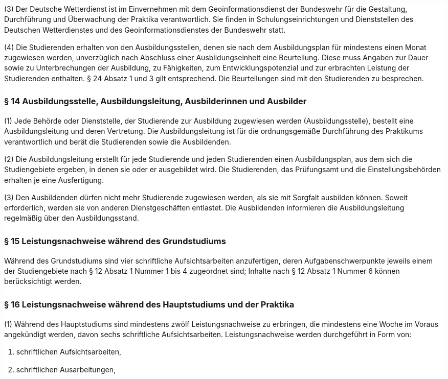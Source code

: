 (3) Der Deutsche Wetterdienst ist im Einvernehmen mit dem
Geoinformationsdienst der Bundeswehr für die Gestaltung, Durchführung
und Überwachung der Praktika verantwortlich. Sie finden in
Schulungseinrichtungen und Dienststellen des Deutschen Wetterdienstes
und des Geoinformationsdienstes der Bundeswehr statt.

(4) Die Studierenden erhalten von den Ausbildungsstellen, denen sie
nach dem Ausbildungsplan für mindestens einen Monat zugewiesen werden,
unverzüglich nach Abschluss einer Ausbildungseinheit eine Beurteilung.
Diese muss Angaben zur Dauer sowie zu Unterbrechungen der Ausbildung,
zu Fähigkeiten, zum Entwicklungspotenzial und zur erbrachten Leistung
der Studierenden enthalten. § 24 Absatz 1 und 3 gilt entsprechend. Die
Beurteilungen sind mit den Studierenden zu besprechen.

### § 14 Ausbildungsstelle, Ausbildungsleitung, Ausbilderinnen und Ausbilder

(1) Jede Behörde oder Dienststelle, der Studierende zur Ausbildung
zugewiesen werden (Ausbildungsstelle), bestellt eine
Ausbildungsleitung und deren Vertretung. Die Ausbildungsleitung ist
für die ordnungsgemäße Durchführung des Praktikums verantwortlich und
berät die Studierenden sowie die Ausbildenden.

(2) Die Ausbildungsleitung erstellt für jede Studierende und jeden
Studierenden einen Ausbildungsplan, aus dem sich die Studiengebiete
ergeben, in denen sie oder er ausgebildet wird. Die Studierenden, das
Prüfungsamt und die Einstellungsbehörden erhalten je eine
Ausfertigung.

(3) Den Ausbildenden dürfen nicht mehr Studierende zugewiesen werden,
als sie mit Sorgfalt ausbilden können. Soweit erforderlich, werden sie
von anderen Dienstgeschäften entlastet. Die Ausbildenden informieren
die Ausbildungsleitung regelmäßig über den Ausbildungsstand.

### § 15 Leistungsnachweise während des Grundstudiums

Während des Grundstudiums sind vier schriftliche Aufsichtsarbeiten
anzufertigen, deren Aufgabenschwerpunkte jeweils einem der
Studiengebiete nach § 12 Absatz 1 Nummer 1 bis 4 zugeordnet sind;
Inhalte nach § 12 Absatz 1 Nummer 6 können berücksichtigt werden.

### § 16 Leistungsnachweise während des Hauptstudiums und der Praktika

(1) Während des Hauptstudiums sind mindestens zwölf Leistungsnachweise
zu erbringen, die mindestens eine Woche im Voraus angekündigt werden,
davon sechs schriftliche Aufsichtsarbeiten. Leistungsnachweise werden
durchgeführt in Form von:

1.  schriftlichen Aufsichtsarbeiten,


2.  schriftlichen Ausarbeitungen,

